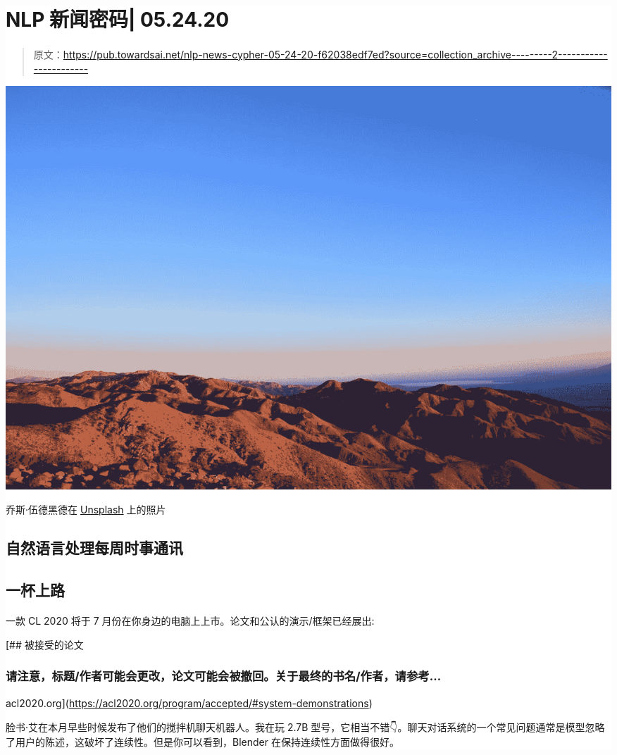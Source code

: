 # NLP 新闻密码| 05.24.20

> 原文：<https://pub.towardsai.net/nlp-news-cypher-05-24-20-f62038edf7ed?source=collection_archive---------2----------------------->

![](img/d24a38f8f441e4411a60f983e21898b5.png)

乔斯·伍德黑德在 [Unsplash](https://unsplash.com?utm_source=medium&utm_medium=referral) 上的照片

## 自然语言处理每周时事通讯

## 一杯上路

一款 CL 2020 将于 7 月份在你身边的电脑上上市。论文和公认的演示/框架已经展出:

[](https://acl2020.org/program/accepted/#system-demonstrations) [## 被接受的论文

### 请注意，标题/作者可能会更改，论文可能会被撤回。关于最终的书名/作者，请参考…

acl2020.org](https://acl2020.org/program/accepted/#system-demonstrations) 

脸书·艾在本月早些时候发布了他们的搅拌机聊天机器人。我在玩 2.7B 型号，它相当不错👇。聊天对话系统的一个常见问题通常是模型忽略了用户的陈述，这破坏了连续性。但是你可以看到，Blender 在保持连续性方面做得很好。
